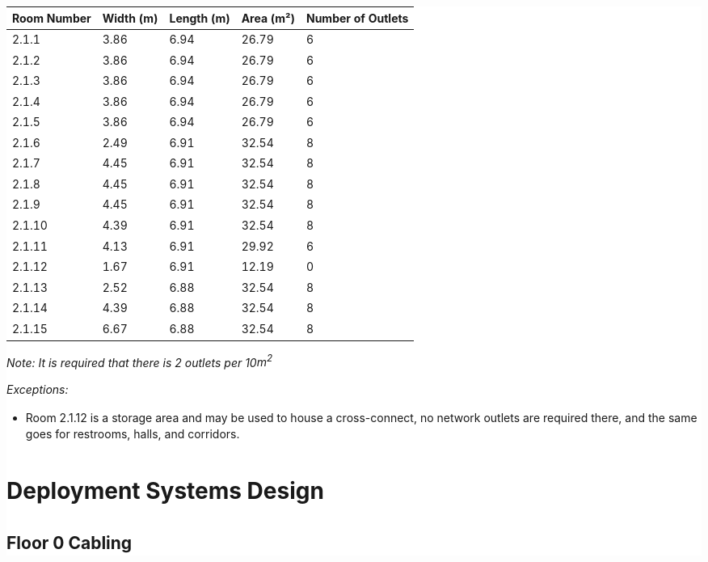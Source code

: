 | Room Number | Width (m) | Length (m) | Area (m²) | Number of Outlets |
|-------------|-----------|------------|-----------|-------------------|
| 2.1.1       | 3.86      | 6.94       | 26.79     | 6                 |
| 2.1.2       | 3.86      | 6.94       | 26.79     | 6                 |
| 2.1.3       | 3.86      | 6.94       | 26.79     | 6                 |
| 2.1.4       | 3.86      | 6.94       | 26.79     | 6                 |
| 2.1.5       | 3.86      | 6.94       | 26.79     | 6                 |
| 2.1.6       | 2.49      | 6.91       | 32.54     | 8                 |
| 2.1.7       | 4.45      | 6.91       | 32.54     | 8                 |
| 2.1.8       | 4.45      | 6.91       | 32.54     | 8                 |
| 2.1.9       | 4.45      | 6.91       | 32.54     | 8                 |
| 2.1.10      | 4.39      | 6.91       | 32.54     | 8                 |
| 2.1.11      | 4.13      | 6.91       | 29.92     | 6                 |
| 2.1.12      | 1.67      | 6.91       | 12.19     | 0                 |
| 2.1.13      | 2.52      | 6.88       | 32.54     | 8                 |
| 2.1.14      | 4.39      | 6.88       | 32.54     | 8                 |
| 2.1.15      | 6.67      | 6.88       | 32.54     | 8                 |


*Note: It is required that there is 2 outlets per 10$m^2$*

*Exceptions:*
- Room 2.1.12 is a storage area and may be used to house a cross-connect, no network
  outlets are required there, and the same goes for restrooms, halls, and corridors.


# Deployment Systems Design

## Floor 0 Cabling
